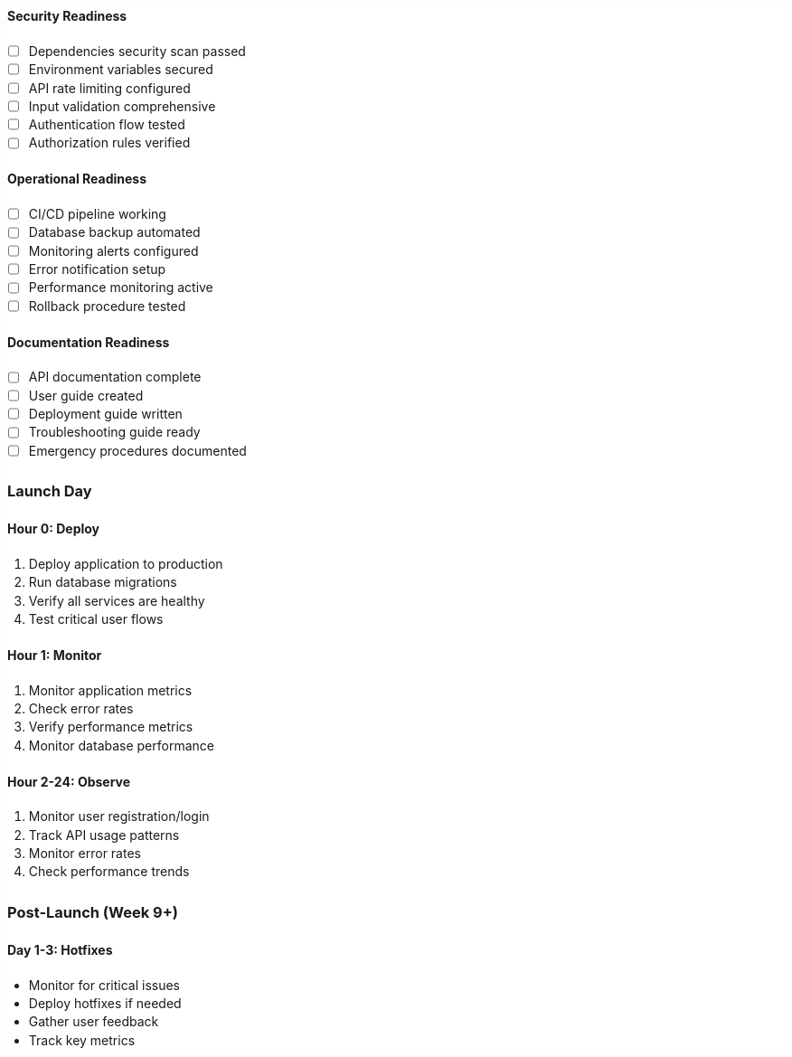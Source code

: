 #### Security Readiness
- [ ] Dependencies security scan passed
- [ ] Environment variables secured
- [ ] API rate limiting configured
- [ ] Input validation comprehensive
- [ ] Authentication flow tested
- [ ] Authorization rules verified

#### Operational Readiness
- [ ] CI/CD pipeline working
- [ ] Database backup automated
- [ ] Monitoring alerts configured
- [ ] Error notification setup
- [ ] Performance monitoring active
- [ ] Rollback procedure tested

#### Documentation Readiness
- [ ] API documentation complete
- [ ] User guide created
- [ ] Deployment guide written
- [ ] Troubleshooting guide ready
- [ ] Emergency procedures documented

### Launch Day

#### Hour 0: Deploy
1. Deploy application to production
2. Run database migrations
3. Verify all services are healthy
4. Test critical user flows

#### Hour 1: Monitor
1. Monitor application metrics
2. Check error rates
3. Verify performance metrics
4. Monitor database performance

#### Hour 2-24: Observe
1. Monitor user registration/login
2. Track API usage patterns  
3. Monitor error rates
4. Check performance trends

### Post-Launch (Week 9+)

#### Day 1-3: Hotfixes
- Monitor for critical issues
- Deploy hotfixes if needed
- Gather user feedback
- Track key metrics
